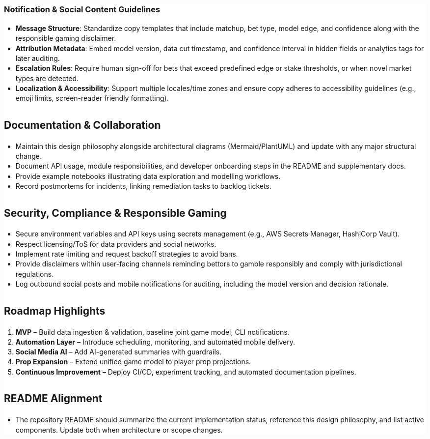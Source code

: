 ### Notification & Social Content Guidelines
- **Message Structure**: Standardize copy templates that include matchup, bet type, model edge, and confidence along with the responsible gaming disclaimer.
- **Attribution Metadata**: Embed model version, data cut timestamp, and confidence interval in hidden fields or analytics tags for later auditing.
- **Escalation Rules**: Require human sign-off for bets that exceed predefined edge or stake thresholds, or when novel market types are detected.
- **Localization & Accessibility**: Support multiple locales/time zones and ensure copy adheres to accessibility guidelines (e.g., emoji limits, screen-reader friendly formatting).

## Documentation & Collaboration
- Maintain this design philosophy alongside architectural diagrams (Mermaid/PlantUML) and update with any major structural change.
- Document API usage, module responsibilities, and developer onboarding steps in the README and supplementary docs.
- Provide example notebooks illustrating data exploration and modelling workflows.
- Record postmortems for incidents, linking remediation tasks to backlog tickets.

## Security, Compliance & Responsible Gaming
- Secure environment variables and API keys using secrets management (e.g., AWS Secrets Manager, HashiCorp Vault).
- Respect licensing/ToS for data providers and social networks.
- Implement rate limiting and request backoff strategies to avoid bans.
- Provide disclaimers within user-facing channels reminding bettors to gamble responsibly and comply with jurisdictional regulations.
- Log outbound social posts and mobile notifications for auditing, including the model version and decision rationale.

## Roadmap Highlights
1. **MVP** – Build data ingestion & validation, baseline joint game model, CLI notifications.
2. **Automation Layer** – Introduce scheduling, monitoring, and automated mobile delivery.
3. **Social Media AI** – Add AI-generated summaries with guardrails.
4. **Prop Expansion** – Extend unified game model to player prop projections.
5. **Continuous Improvement** – Deploy CI/CD, experiment tracking, and automated documentation pipelines.

## README Alignment
- The repository README should summarize the current implementation status, reference this design philosophy, and list active components. Update both when architecture or scope changes.

